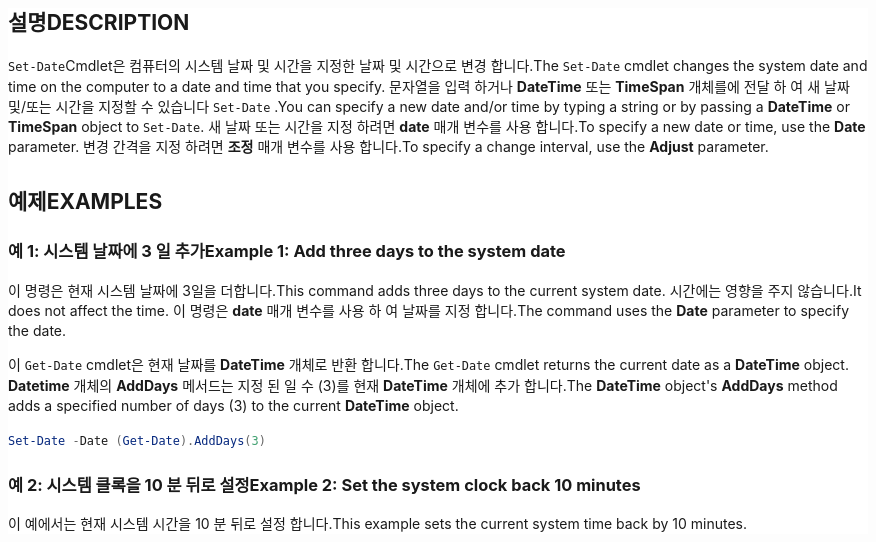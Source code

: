 ## <span data-ttu-id="da508-109">설명</span><span class="sxs-lookup"><span data-stu-id="da508-109">DESCRIPTION</span></span>

<span data-ttu-id="da508-110">`Set-Date`Cmdlet은 컴퓨터의 시스템 날짜 및 시간을 지정한 날짜 및 시간으로 변경 합니다.</span><span class="sxs-lookup"><span data-stu-id="da508-110">The `Set-Date` cmdlet changes the system date and time on the computer to a date and time that you specify.</span></span>
<span data-ttu-id="da508-111">문자열을 입력 하거나 **DateTime** 또는 **TimeSpan** 개체를에 전달 하 여 새 날짜 및/또는 시간을 지정할 수 있습니다 `Set-Date` .</span><span class="sxs-lookup"><span data-stu-id="da508-111">You can specify a new date and/or time by typing a string or by passing a **DateTime** or **TimeSpan** object to `Set-Date`.</span></span> <span data-ttu-id="da508-112">새 날짜 또는 시간을 지정 하려면 **date** 매개 변수를 사용 합니다.</span><span class="sxs-lookup"><span data-stu-id="da508-112">To specify a new date or time, use the **Date** parameter.</span></span>
<span data-ttu-id="da508-113">변경 간격을 지정 하려면 **조정** 매개 변수를 사용 합니다.</span><span class="sxs-lookup"><span data-stu-id="da508-113">To specify a change interval, use the **Adjust** parameter.</span></span>

## <span data-ttu-id="da508-114">예제</span><span class="sxs-lookup"><span data-stu-id="da508-114">EXAMPLES</span></span>

### <span data-ttu-id="da508-115">예 1: 시스템 날짜에 3 일 추가</span><span class="sxs-lookup"><span data-stu-id="da508-115">Example 1: Add three days to the system date</span></span>

<span data-ttu-id="da508-116">이 명령은 현재 시스템 날짜에 3일을 더합니다.</span><span class="sxs-lookup"><span data-stu-id="da508-116">This command adds three days to the current system date.</span></span>
<span data-ttu-id="da508-117">시간에는 영향을 주지 않습니다.</span><span class="sxs-lookup"><span data-stu-id="da508-117">It does not affect the time.</span></span>
<span data-ttu-id="da508-118">이 명령은 **date** 매개 변수를 사용 하 여 날짜를 지정 합니다.</span><span class="sxs-lookup"><span data-stu-id="da508-118">The command uses the **Date** parameter to specify the date.</span></span>

<span data-ttu-id="da508-119">이 `Get-Date` cmdlet은 현재 날짜를 **DateTime** 개체로 반환 합니다.</span><span class="sxs-lookup"><span data-stu-id="da508-119">The `Get-Date` cmdlet returns the current date as a **DateTime** object.</span></span> <span data-ttu-id="da508-120">**Datetime** 개체의 **AddDays** 메서드는 지정 된 일 수 (3)를 현재 **DateTime** 개체에 추가 합니다.</span><span class="sxs-lookup"><span data-stu-id="da508-120">The **DateTime** object's **AddDays** method adds a specified number of days (3) to the current **DateTime** object.</span></span>

```powershell
Set-Date -Date (Get-Date).AddDays(3)
```

### <span data-ttu-id="da508-121">예 2: 시스템 클록을 10 분 뒤로 설정</span><span class="sxs-lookup"><span data-stu-id="da508-121">Example 2: Set the system clock back 10 minutes</span></span>

<span data-ttu-id="da508-122">이 예에서는 현재 시스템 시간을 10 분 뒤로 설정 합니다.</span><span class="sxs-lookup"><span data-stu-id="da508-122">This example sets the current system time back by 10 minutes.</span></span>
